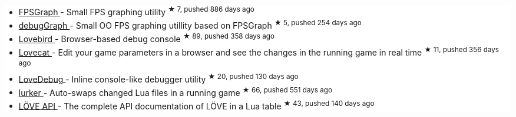 <ul>
 <li>
  <a href="https://github.com/icrawler/FPSGraph">
   FPSGraph
  </a>
  - Small FPS graphing utility
  <sup>
   &#9733 7, pushed 886 days ago
  </sup>
 </li>
 <li>
  <a href="https://github.com/Mechazawa/Love-Debug-Graph">
   debugGraph
  </a>
  - Small OO FPS graphing utillity based on FPSGraph
  <sup>
   &#9733 5, pushed 254 days ago
  </sup>
 </li>
 <li>
  <a href="https://github.com/rxi/lovebird">
   Lovebird
  </a>
  - Browser-based debug console
  <sup>
   &#9733 89, pushed 358 days ago
  </sup>
 </li>
 <li>
  <a href="https://github.com/CoffeeKitty/lovecat">
   Lovecat
  </a>
  - Edit your game parameters in a browser and see the changes in the running game in real time
  <sup>
   &#9733 11, pushed 356 days ago
  </sup>
 </li>
 <li>
  <a href="https://github.com/Ranguna/LOVEDEBUG">
   LoveDebug
  </a>
  - Inline console-like debugger utility
  <sup>
   &#9733 20, pushed 130 days ago
  </sup>
 </li>
 <li>
  <a href="https://github.com/rxi/lurker">
   lurker
  </a>
  - Auto-swaps changed Lua files in a running game
  <sup>
   &#9733 66, pushed 551 days ago
  </sup>
 </li>
 <li>
  <a href="https://github.com/love2d-community/love-api">
   LÖVE API
  </a>
  - The complete API documentation of LÖVE in a Lua table
  <sup>
   &#9733 43, pushed 140 days ago
  </sup>
 </li>